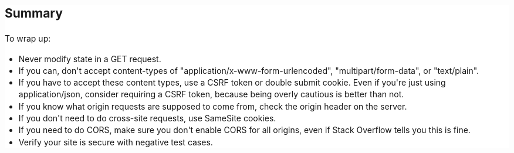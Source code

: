 ## Summary

To wrap up:

* Never modify state in a GET request.
* If you can, don't accept content-types of "application/x-www-form-urlencoded", "multipart/form-data", or "text/plain".
* If you have to accept these content types, use a CSRF token or double submit
  cookie.  Even if you're just using application/json, consider requiring a CSRF
  token, because being overly cautious is better than not.
* If you know what origin requests are supposed to come from, check the
  origin header on the server.
* If you don't need to do cross-site requests, use SameSite cookies.
* If you need to do CORS, make sure you don't enable CORS for all origins,
  even if Stack Overflow tells you this is fine.
* Verify your site is secure with negative test cases.
